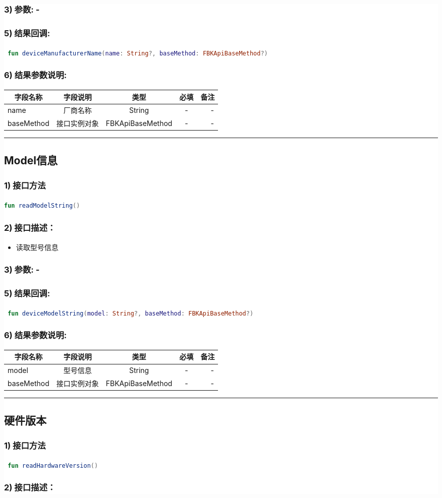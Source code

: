 ### 3) 参数: -

### 5) 结果回调:

```kotlin
 fun deviceManufacturerName(name: String?, baseMethod: FBKApiBaseMethod?)
```
### 6) 结果参数说明:
|字段名称       |字段说明         |类型            |必填            |备注     |
| -------------|:--------------:|:--------------:|:--------------:| ------:|
|name|厂商名称|String|-|-|
|baseMethod|接口实例对象|FBKApiBaseMethod|-|-|
---

## Model信息

### 1) 接口方法
```kotlin
fun readModelString()
```

### 2) 接口描述：

* 读取型号信息

### 3) 参数: -

### 5) 结果回调:

```kotlin
 fun deviceModelString(model: String?, baseMethod: FBKApiBaseMethod?)
```
### 6) 结果参数说明:
|字段名称       |字段说明         |类型            |必填            |备注     |
| -------------|:--------------:|:--------------:|:--------------:| ------:|
|model|型号信息|String|-|-|
|baseMethod|接口实例对象|FBKApiBaseMethod|-|-|
---
## 硬件版本

### 1) 接口方法
```kotlin
 fun readHardwareVersion()
```

### 2) 接口描述：
